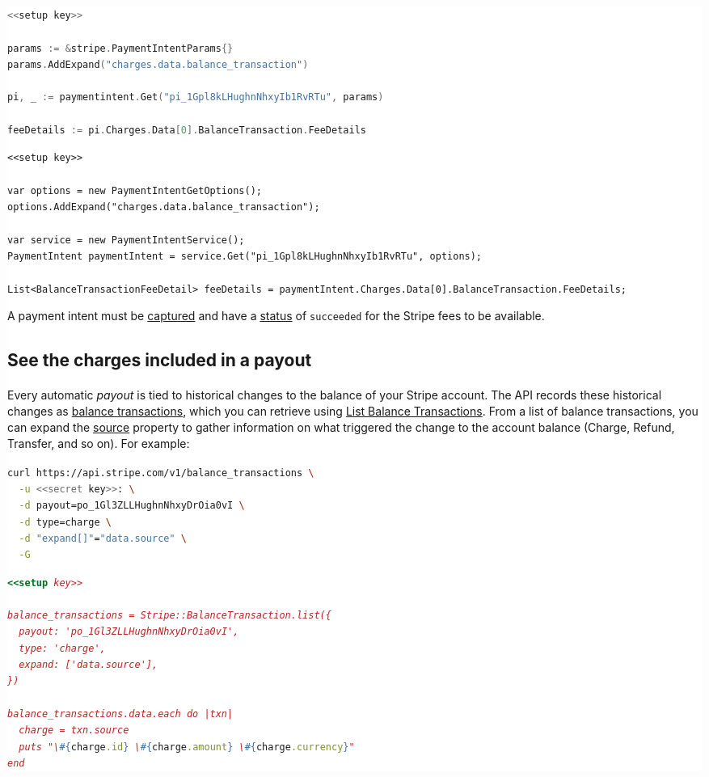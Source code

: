 ```go
<<setup key>>

params := &stripe.PaymentIntentParams{}
params.AddExpand("charges.data.balance_transaction")

pi, _ := paymentintent.Get("pi_1Gpl8kLHughnNhxyIb1RvRTu", params)

feeDetails := pi.Charges.Data[0].BalanceTransaction.FeeDetails
```

```dotnet
<<setup key>>

var options = new PaymentIntentGetOptions();
options.AddExpand("charges.data.balance_transaction");

var service = new PaymentIntentService();
PaymentIntent paymentIntent = service.Get("pi_1Gpl8kLHughnNhxyIb1RvRTu", options);

List<BalanceTransactionFeeDetail> feeDetails = paymentIntent.Charges.Data[0].BalanceTransaction.FeeDetails;
```

A payment intent must be [captured](https://docs.stripe.com/payments/place-a-hold-on-a-payment-method.md#capture-funds) and have a [status](https://docs.stripe.com/api/payment_intents/object.md#payment_intent_object-status) of `succeeded` for the Stripe fees to be available.

## See the charges included in a payout 

Every automatic *payout* is tied to historical changes to the balance of your Stripe account. The API records these historical changes as [balance transactions](https://docs.stripe.com/api/balance_transactions/object.md), which you can retrieve using [List Balance Transactions](https://docs.stripe.com/api/balance_transactions/list.md). From a list of balance transactions, you can expand the [source](https://docs.stripe.com/api/balance_transactions/object.md#balance_transaction_object-source) property to gather information on what triggered the change to the account balance (Charge, Refund, Transfer, and so on). For example:

```bash
curl https://api.stripe.com/v1/balance_transactions \
  -u <<secret key>>: \
  -d payout=po_1Gl3ZLLHughnNhxyDrOia0vI \
  -d type=charge \
  -d "expand[]"="data.source" \
  -G
```

```ruby
<<setup key>>

balance_transactions = Stripe::BalanceTransaction.list({
  payout: 'po_1Gl3ZLLHughnNhxyDrOia0vI',
  type: 'charge',
  expand: ['data.source'],
})

balance_transactions.data.each do |txn|
  charge = txn.source
  puts "\#{charge.id} \#{charge.amount} \#{charge.currency}"
end
```
